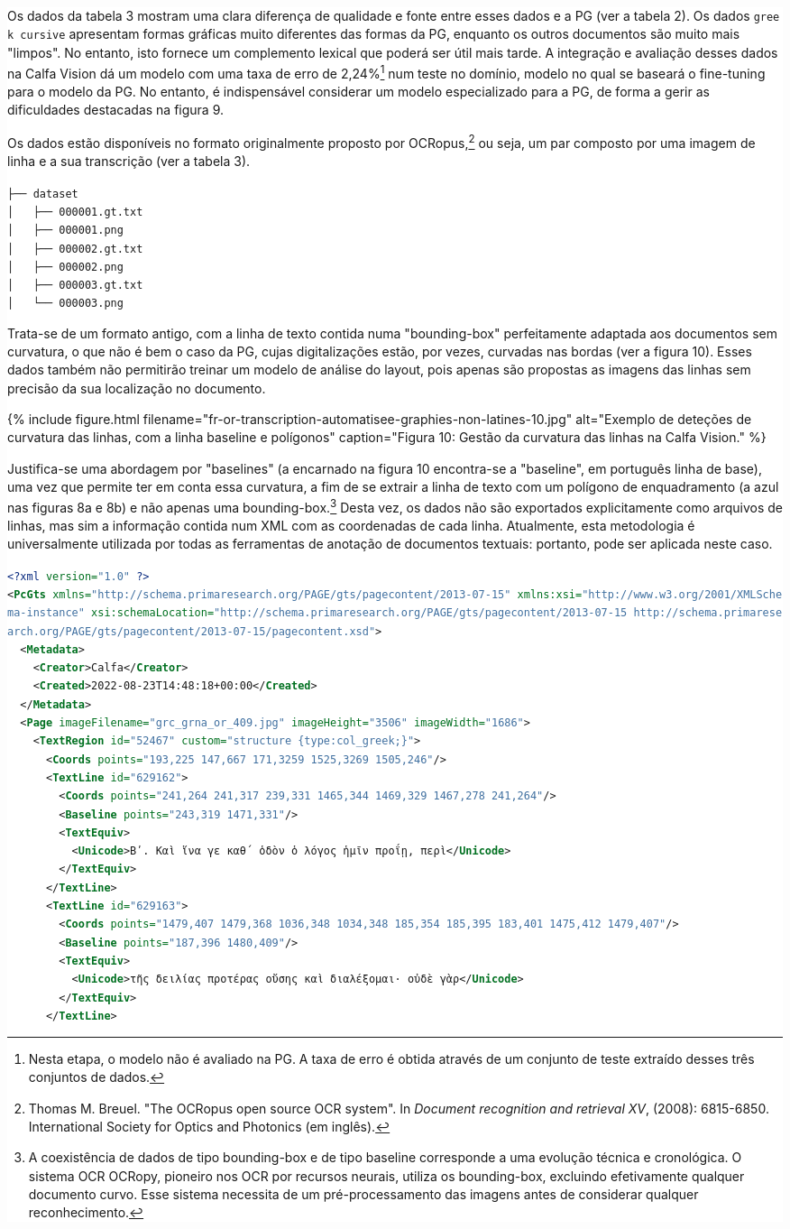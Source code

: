
Os dados da tabela 3 mostram uma clara diferença de qualidade e fonte entre esses dados e a PG (ver a tabela 2). Os dados `greek cursive` apresentam formas gráficas muito diferentes das formas da PG, enquanto os outros documentos são muito mais "limpos". No entanto, isto fornece um complemento lexical que poderá ser útil mais tarde. A integração e avaliação desses dados na Calfa Vision dá um modelo com uma taxa de erro de 2,24%[^24] num teste no domínio, modelo no qual se baseará o fine-tuning para o modelo da PG. No entanto, é indispensável considerar um modelo especializado para a PG, de forma a gerir as dificuldades destacadas na figura 9.

Os dados estão disponíveis no formato originalmente proposto por OCRopus,[^25] ou seja, um par composto por uma imagem de linha e a sua transcrição (ver a tabela 3).

```
├── dataset
│   ├── 000001.gt.txt
│   ├── 000001.png
│   ├── 000002.gt.txt
│   ├── 000002.png
│   ├── 000003.gt.txt
│   └── 000003.png
```

Trata-se de um formato antigo, com a linha de texto contida numa "bounding-box" perfeitamente adaptada aos documentos sem curvatura, o que não é bem o caso da PG, cujas digitalizações estão, por vezes, curvadas nas bordas (ver a figura 10). Esses dados também não permitirão treinar um modelo de análise do layout, pois apenas são propostas as imagens das linhas sem precisão da sua localização no documento.

{% include figure.html filename="fr-or-transcription-automatisee-graphies-non-latines-10.jpg" alt="Exemplo de deteções de curvatura das linhas, com a linha baseline e polígonos" caption="Figura 10: Gestão da curvatura das linhas na Calfa Vision." %}

Justifica-se uma abordagem por "baselines" (a encarnado na figura 10 encontra-se a "baseline", em português linha de base), uma vez que permite ter em conta essa curvatura, a fim de se extrair a linha de texto com um polígono de enquadramento (a azul nas figuras 8a e 8b) e não apenas uma bounding-box.[^26] Desta vez, os dados não são exportados explicitamente como arquivos de linhas, mas sim a informação contida num XML com as coordenadas de cada linha. Atualmente, esta metodologia é universalmente utilizada por todas as ferramentas de anotação de documentos textuais: portanto, pode ser aplicada neste caso.

```xml
<?xml version="1.0" ?>
<PcGts xmlns="http://schema.primaresearch.org/PAGE/gts/pagecontent/2013-07-15" xmlns:xsi="http://www.w3.org/2001/XMLSchema-instance" xsi:schemaLocation="http://schema.primaresearch.org/PAGE/gts/pagecontent/2013-07-15 http://schema.primaresearch.org/PAGE/gts/pagecontent/2013-07-15/pagecontent.xsd">
  <Metadata>
    <Creator>Calfa</Creator>
    <Created>2022-08-23T14:48:18+00:00</Created>
  </Metadata>
  <Page imageFilename="grc_grna_or_409.jpg" imageHeight="3506" imageWidth="1686">
    <TextRegion id="52467" custom="structure {type:col_greek;}">
      <Coords points="193,225 147,667 171,3259 1525,3269 1505,246"/>
      <TextLine id="629162">
        <Coords points="241,264 241,317 239,331 1465,344 1469,329 1467,278 241,264"/>
        <Baseline points="243,319 1471,331"/>
        <TextEquiv>
          <Unicode>Βʹ. Καὶ ἵνα γε καθ´ ὁδὸν ὁ λόγος ἡμῖν προΐῃ, περὶ</Unicode>
        </TextEquiv>
      </TextLine>
      <TextLine id="629163">
        <Coords points="1479,407 1479,368 1036,348 1034,348 185,354 185,395 183,401 1475,412 1479,407"/>
        <Baseline points="187,396 1480,409"/>
        <TextEquiv>
          <Unicode>τῆς δειλίας προτέρας οὔσης καὶ διαλέξομαι· οὐδὲ γὰρ</Unicode>
        </TextEquiv>
      </TextLine>
```

[^1]: Os volumes da PG estão disponíveis em formato PDF, por exemplo, nos links [http://patristica.net/graeca](http://patristica.net/graeca) e [https://www.roger-pearse.com/weblog/patrologia-graeca-pg-pdfs](https://www.roger-pearse.com/weblog/patrologia-graeca-pg-pdfs) (em inglês). Mas apenas parte da PG está codificada em formato de "texto", por exemplo, no corpus do [Thesaurus Linguae Graecae](http://stephanus.tlg.uci.edu) (em inglês).
[^2]: A associação Calfa (Paris, França) e o projeto GRE*g*ORI (Université Catholique de Louvain, Louvain-la-Neuve, Bélgica) desenvolvem conjuntamente sistemas de reconhecimento de caracteres e sistemas de análise automática de textos: lematização, rotulagem morfossintática, POS_tagging). Esses desenvolvimentos já foram adaptados, testados e utilizados para processar textos em arménio, em georgiano e em sírio. O projeto CGPG continua esses desenvolvimentos no domínio do grego, propondo um processamento completo (OCR e análise) de textos editados da PG. Para os exemplos de processamento morfossintático do grego antigo realizado em conjunto: Kindt, Bastien, Chahan Vidal-Gorène, Saulo Delle Donne. "Analyse automatique du grec ancien par réseau de neurones. Évaluation sur le corpus De Thessalonica Capta". *BABELAO*, 10-11 (2022), 525-550. [https://doi.org/10.14428/babelao.vol1011.2022.65073](https://doi.org/10.14428/babelao.vol1011.2022.65073) (em francês).
[^3]: Ver, por exemplo, Alex Graves e Jürgen Schmidhuber. (2008). "Offline Handwriting Recognition with Multidimensional Recurrent Neural Networks". In *Advances in Neural Information Processing Systems* 21 (NIPS 2008), dir. Daphne Koller *et al.* (S.l.: Curran Associates, 2009) [https://papers.nips.cc/paper/2008/file/66368270ffd51418ec58bd793f2d9b1b-Paper.pdf](https://perma.cc/N9N7-BB6R) (em inglês).
[^4]: Stuart Snydman, Robert Sanderson, e Tom Cramer. "The International Image Interoperability Framework (IIIF): A community & technology approach for web-based images". *Archiving Conference*, 2015, 16‑21.
[^5]: Ryad Kaoua, Xi Shen, Alexandra Durr, Stavros Lazaris, David Picard, e Mathieu Aubry. "Image Collation&nbsp;: Matching Illustrations in Manuscripts". In *Document Analysis and Recognition – ICDAR 2021*, dir. Josep Lladós, Daniel Lopresti, e Seiichi Uchida. Lecture Notes in Computer Science, vol. 12824. Cham: Springer, 2021, 351‑66. [https://doi.org/10.1007/978-3-030-86337-1_24](https://doi.org/10.1007/978-3-030-86337-1_24) (em inglês).
[^6]: Emanuela Boros, Alexis Toumi, Erwan Rouchet, Bastien Abadie, Dominique Stutzmann, e Christopher Kermorvant. "Automatic Page Classification in a Large Collection of Manuscripts Based on the International Image Interoperability Framework". In *Document Analysis and Recognition - ICDAR 2019*, 2019, 756‑62, [https://doi.org/10.1109/ICDAR.2019.00126](https://doi.org/10.1109/ICDAR.2019.00126) (em inglês).
[^7]: Mathias Seuret, Anguelos Nicolaou, Dalia Rodríguez-Salas, Nikolaus Weichselbaumer, Dominique Stutzmann, Martin Mayr, Andreas Maier, e Vincent Christlein. "ICDAR 2021 Competition on Historical Document Classification". In *Document Analysis and Recognition – ICDAR 2021*, dir. Josep Lladós, Daniel Lopresti, e Seiichi Uchida. Lecture Notes in Computer Science, vol 12824. Cham&nbsp;: Springer, 2021, 618‑34. [https://doi.org/10.1007/978-3-030-86337-1_41](https://doi.org/10.1007/978-3-030-86337-1_41) (em inglês).
[^8]: Há uma grande variedade deconjuntos de dados realizados no âmbito de diversos ambientes de pesquisa. As pessoas interessadas conseguirão encontrar um grande número de dados disponíveis no âmbito da [iniciativa HTR United]( https://perma.cc/59X7-PGL6) (em francês). Alix Chagué, Thibault Clérice, e Laurent Romary. "HTR-Unite: Mutualisons la vérité de terrain!", *DHNord2021 - Publier, partager, réutiliser les données de la recherche: les data papers et leurs enjeux*, Lille, MESHS, 2021. [https://hal.archives-ouvertes.fr/hal-03398740](https://perma.cc/4YL8-56C8) (em francês).
[^9]: Em particular, o leitor poderá encontrar um grande número de dados homogéneos para o francês medieval no âmbito do projeto CREMMA (Consortium pour la Reconnaissance d’Écriture Manuscrite des Matériaux Anciens). Ariane Pinche. "HTR Models and genericity for Medieval Manuscripts". 2022. [https://hal.archives-ouvertes.fr/hal-03736532/](https://perma.cc/93T5-8622) (em inglês).
[^10]: Podemos, por exemplo, citar o programa "[Scripta-PSL. Histoire et pratiques de l'écrit](https://perma.cc/LV5F-WMYY)" (em inglês) que procura, em particular, integrar nas humanidades digitais uma grande variedade de línguas e escritos antigos raros; a [Rede de Reconhecimento de Texto Otomano](https://perma.cc/XG3X-FDMM) (em inglês) para o processamento de grafias utilizadas durante o período otomano; ou, ainda, o [Grupo de Interesse Científico no Médio Oriente e Mundo Muçulmano (GIS MOMM)](https://perma.cc/8DJM-HC9E) em francês) que, em parceria com a [BULAC](https://perma.cc/B79M-SGZV) (em francês) e a [Calfa]( https://perma.cc/VK4M-P3HH) (em inglês), produz conjuntos de dados para o [tratamento de grafias árabes magrebinas](https://perma.cc/G7RW-3LPL) (em inglês).
[^11]: O crowdsourcing pode ter a forma de ateliers dedicados com um público restrito, mas também podem ser abertos a todo o público voluntário que deseja, ocasionalmente, transcrever documentos, conforme oferecido pela [plataforma Transcrire](https://perma.cc/F9TP-949U) (em francês), proposta por Huma-Num.
[^12]: Christian Reul, Dennis Christ, Alexander Hartelt, Nico Balbach, Maximilian Wehner, Uwe Springmann, Christoph Wick, Christine Grundig, Andreas Büttner, e Frank Puppe. "OCR4all - An open-source tool providing a (semi-)automatic OCR workflow for historical printings". *Applied Sciences* 9, nᵒ 22 (2019): 4853 (em inglês).
[^13]: Chahan Vidal-Gorène, Boris Dupin, Aliénor Decours-Perez, e Thomas Riccioli. "A modular and automated annotation platform for handwritings: evaluation on under-resourced languages". In *International Conference on Document Analysis and Recognition - ICDAR 2021*, dir. Josep Lladós, Daniel Lopresti, e Seiichi Uchida. 507-522. Lecture Notes in Computer Science, vol. 12823. Cham: Springer, 2021. [https://doi.org/10.1007/978-3-030-86334-0_33](https://doi.org/10.1007/978-3-030-86334-0_33) (em inglês).
[^14]:  Jean-Baptiste Camps, Chahan Vidal-Gorène, Dominique Stutzmann, Marguerite Vernet, e Ariane Pinche, "Data Diversity in handwritten text recognition, Challenge or opportunity?", *Digital Humanities 2022* (DH 2022), Tokyo, 27 juillet 2022.
[^15]: Para um exemplo da estratégia de fine-tuning aplicada às grafias árabes manuscritas: Bulac Bibliothèque, Maxime Ruscio, Muriel Roiland, Sarah Maloberti, Lucas Noëmie, Antoine Perrier, e Chahan Vidal-Gorène. "Les collections de manuscrits maghrébins en France (2/2)", Mai 2022, HAL, [https://medihal.archives-ouvertes.fr/hal-03660889](https://perma.cc/NEU3-7TH3) (em francês).
[^16]: Jean-Baptiste Camps. "Introduction à la philologie computationnelle. Science des données et science des textes: De l'acquisition du texte à l'analyse", *Étudier et publier les textes arabes avec le numérique*, 7 de dezembro de 2020, YouTube, [https://youtu.be/DK7oxn-v0YU](https://youtu.be/DK7oxn-v0YU) (em francês).
[^17]: Numa arquitetura "word-based" cada palavra constitui uma classe inteira própria. Se tal leva mecanicamente a uma multiplicação do número de classes, o vocabulário de um texto é, na realidade, suficientemente homogéneo e reduzido para considerar essa abordagem. Não é incompatível com uma abordagem complementar "character-based". 
[^18]: Jean-Baptiste Camps, Chahan Vidal-Gorène, e Marguerite Vernet. "Handling Heavily Abbreviated Manuscripts: HTR engines vs text normalisation approaches". In *International Conference on Document Analysis and Recognition - ICDAR 2021*, dir. Elisa H. Barney Smith, Umapada Pal. Lecture Notes in Computer Science, vol. 12917. Cham: Springer, 2021, 507-522. [https://doi.org/10.1007/978-3-030-86159-9_21](https://doi.org/10.1007/978-3-030-86159-9_21) (em inglês).
[^19]: Para mais manipulações *Unicode* em grego antigo: [https://jktauber.com/articles/python-unicode-ancient-greek/](https://perma.cc/7U33-XFC7) (consultado a 12 de fevereiro de 2022) (em inglês).
[^20]: A título de exemplo, considerando a normalização com NFD, obtemos um CER (para ver mais abaixo) de 22,91% com 10 páginas, contra 4,19% com a normalização NFC.
[^21]: Por defeito, a Calfa Vision escolhe a normalização mais adaptada ao dataset fornecido, de forma a simplificar a tarefa de reconhecimento, sem que seja necessária a intervenção manual. A normalização pode, no entanto, ser configurada antes ou depois do carregamento dos dados na plataforma.
[^22]: Para aceder aos conjuntos de dados mencionados: [greek_cursive](https://perma.cc/52BW-L7GT), [gaza-iliad](https://perma.cc/L783-BFVG) et [voulgaris-aeneid](https://perma.cc/JN4Z-Y4UQ).
[^23]: Matteo Romanello, Sven Najem-Meyer, e Bruce Robertson. "Optical Character Recognition of 19th Century Classical Commentaries: the Current State of Affairs".  In *The 6th International Workshop on Historical Document Imaging and Processing* (2021): 1-6. Dataset igualmente [disponível no Github](https://perma.cc/9G7W-H5R5). 
[^24]:  Nesta etapa, o modelo não é avaliado na PG. A taxa de erro é obtida através de um conjunto de teste extraído desses três conjuntos de dados.
[^25]: Thomas M. Breuel. "The OCRopus open source OCR system". In *Document recognition and retrieval XV*, (2008): 6815-6850. International Society for Optics and Photonics (em inglês).
[^26]: A coexistência de dados de tipo bounding-box e de tipo baseline corresponde a uma evolução técnica e cronológica. O sistema OCR OCRopy, pioneiro nos OCR por recursos neurais, utiliza os bounding-box, excluindo efetivamente qualquer documento curvo. Esse sistema necessita de um pré-processamento das imagens antes de considerar qualquer reconhecimento.
[^27]: Vidal-Gorène, Dupin, Decours-Perez, Riccioli. "A modular and automated annotation platform for handwritings: evaluation on under-resourced languages", 507-522.
[^28]: Camps, Vidal-Gorène, et Vernet. "Handling Heavily Abbreviated Manuscripts: HTR engines vs text normalisation approaches", 507-522.
[^29]: Vidal-Gorène, Dupin, Decours-Perez, Riccioli. "A modular and automated annotation platform for handwritings: evaluation on under-resourced languages", 507-522. 
[^30]: A etapa de reconhecimento de texto, OCR ou HTR, é oferecida a pedido e no âmbito de projetos dedicados ou parceiros. As duas primeiras etapas do processamento são gratuitas e ilimitadas.
[^31]: Geralmente, distinguimos dois tipos de avaliação de um modelo OCR/HTR: uma avaliação "in-domain" (em português, no domínio), isto é, em que o conjunto de teste é semelhante aos dados de processamento, e uma avaliação "out-of-domain" (em português, fora do domínio), com dados completamente novos ao modelo. Classicamente, um teste "in-domain" dá resultados elevados porque o modelo é processado muito especificamente na tarefa avaliada, mesmo se os dados de processamento e de teste são distintos. Este teste permite avaliar, particularmente, a relevância de um modelo especializado. Um teste "out-of-domain" dá informações sobre a polivalência e a "generalidade" de um modelo, pois este é avaliado com dados ausentes e desconhecidos dos seus dados de processamento - por exemplo, por uma nova mão ou um novo tipo de escrita.
[^32]: Francesco Lombardi, e Simone Marinai. "Deep Learning for Historical Document Analysis and Recognition—A Survey". *J. Imaging* 2020, 6(10), 110. [https://doi.org/10.3390/jimaging6100110](https://doi.org/10.3390/jimaging6100110) (em inglês).
[^33]: Camps, Vidal-Gorène, e Vernet. "Handling Heavily Abbreviated Manuscripts: HTR engines vs text normalisation approaches", 507-522.
[^34]: Chahan Vidal-Gorène, Noëmie Lucas, Clément Salah, Aliénor Decours-Perez, e Boris Dupin. "RASAM–A Dataset for the Recognition and Analysis of Scripts in Arabic Maghrebi". In *International Conference on Document Analysis and Recognition - ICDAR 2021*, dir. Elisa H. Barney Smith, Umapada Pal. Lecture Notes in Computer Science, vol. 12916. Cham: Springer, 2021, 265-281. [https://doi.org/10.1007/978-3-030-86198-8_19](https://doi.org/10.1007/978-3-030-86198-8_19) (em inglês).
[^35]: *Ibid.* 
[^36]: Vidal-Gorène, Dupin, Decours-Perez, Riccioli. "A modular and automated annotation platform for handwritings: evaluation on under-resourced languages", 507-522.
[^37]: Phillip Benjamin Ströbel, Simon Clematide, e Martin Volk. "How Much Data Do You Need? About the Creation of a Ground Truth for Black Letter and the Effectiveness of Neural OCR". In *Proceedings of the 12th Language Resources and Evaluation Conference*, 3551-3559. Marseille: ACL Anthology, 2020. [https://aclanthology.org/2020.lrec-1.436.pdf](https://perma.cc/YW4D-2D3L) (em inglês).
[^38]: *Ibid.* 
[^39]: Bastien Kindt e Vidal-Gorène Chahan, "From Manuscript to Tagged Corpora. An Automated Process for Ancient Armenian or Other Under-Resourced Languages of the Christian East". *Armeniaca. International Journal of Armenian Studies* 1, 73-96, 2022. [http://doi.org/10.30687/arm/9372-8175/2022/01/005]( http://doi.org/10.30687/arm/9372-8175/2022/01/005) (em inglês).
[^40]: Vidal-Gorène, Lucas, Salah, Decours-Perez, e Dupin. "RASAM–A Dataset for the Recognition and Analysis of Scripts in Arabic Maghrebi", 265-281. 
[^41]: Vidal-Gorène, Dupin, Decours-Perez, Riccioli. "A modular and automated annotation platform for handwritings: evaluation on under-resourced languages", 507-522.
[^42]: O dataset RASAM está disponível em formato PAGE (XML) no [Github]( https://perma.cc/UT9Y-A4GA). Este é o resultado de um "hackathon" participativo que reuniu 14 pessoas organizado pelo GIS MOMM, pela BULAC e pela Calfa, com o apoio do ministério francês do ensino superior e investigação.